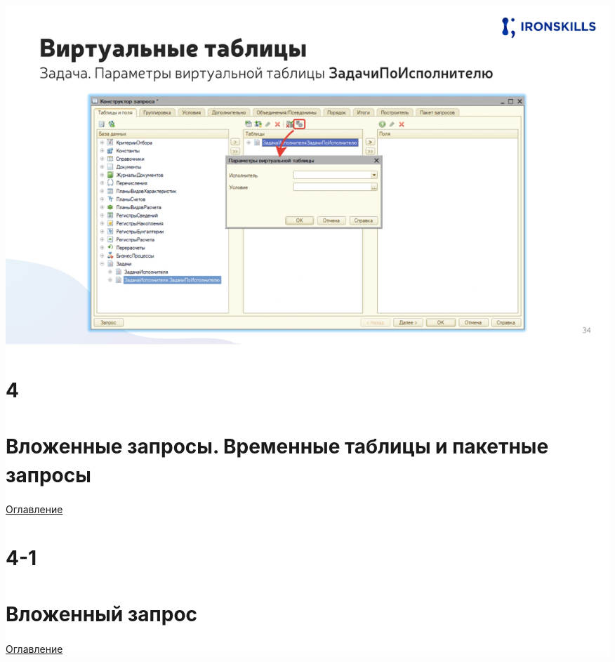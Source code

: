 ![Виртуальные таблицы](/images/Виртульаные%20таблицы/Задача2.jpg)

# 4 
# Вложенные запросы. Временные таблицы и пакетные запросы
[Оглавление](#Oglavlenie)
# 4-1 
# Вложенный запрос
[Оглавление](#Oglavlenie)